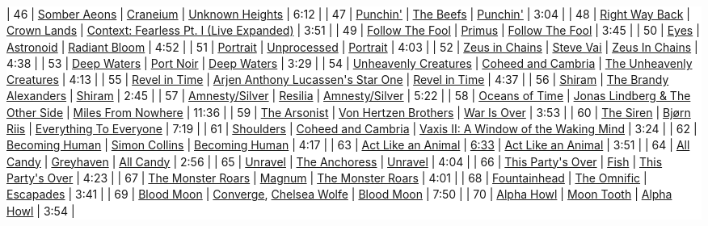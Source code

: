 | 46 | [Somber Aeons](https://open.spotify.com/track/68DepBpNgIzJuCztNn1rGT) | [Craneium](https://open.spotify.com/artist/7fRtbrVBXuRjfpdyEiOBRK) | [Unknown Heights](https://open.spotify.com/album/5S4nQWwcdVnWQwjjLUBbzX) | 6:12 |
| 47 | [Punchin'](https://open.spotify.com/track/1VhH0ZimszA3aPx0JiBAvb) | [The Beefs](https://open.spotify.com/artist/05Q0d2MnKH75xfeXzGDPnX) | [Punchin'](https://open.spotify.com/album/1Mcvljl7BijHztqsa9xFHL) | 3:04 |
| 48 | [Right Way Back](https://open.spotify.com/track/0GWtq4OpB8fylZWRnrYuwS) | [Crown Lands](https://open.spotify.com/artist/0MnazDWzh4tAnT5y4vWZFr) | [Context: Fearless Pt\. I \(Live Expanded\)](https://open.spotify.com/album/6m92p6SwyPE78eIw45rtpO) | 3:51 |
| 49 | [Follow The Fool](https://open.spotify.com/track/1M7oaMe4qLxXtuY8wlbcso) | [Primus](https://open.spotify.com/artist/64mPnRMMeudAet0E62ypkx) | [Follow The Fool](https://open.spotify.com/album/1RdlpTc1kCOCr0mHfTdXu1) | 3:45 |
| 50 | [Eyes](https://open.spotify.com/track/4aiHWfoe3Z3dwIvR7uNAGo) | [Astronoid](https://open.spotify.com/artist/2S13OV7nLeciVigE0Wxo7E) | [Radiant Bloom](https://open.spotify.com/album/5ByR2W7N4vZlpsdkZOahIS) | 4:52 |
| 51 | [Portrait](https://open.spotify.com/track/61OLiZOlb72LJCfl5zVMcG) | [Unprocessed](https://open.spotify.com/artist/13GH7wviJQ9gfZmr1pXHS4) | [Portrait](https://open.spotify.com/album/28dDtNxyObSHx2v0fP3SnO) | 4:03 |
| 52 | [Zeus in Chains](https://open.spotify.com/track/0uWkdIaPDYuoKE6he7f6J0) | [Steve Vai](https://open.spotify.com/artist/32Jb1X3wSmmoHj2epZReZA) | [Zeus In Chains](https://open.spotify.com/album/0g71E3gzdQsWuO7wT3Z2dt) | 4:38 |
| 53 | [Deep Waters](https://open.spotify.com/track/4NY0pyyRKObg9S58koRXDz) | [Port Noir](https://open.spotify.com/artist/6s6x6p9qZFaPfeALpVvcpR) | [Deep Waters](https://open.spotify.com/album/1rleWJZprZvmlqv1fH8KLZ) | 3:29 |
| 54 | [Unheavenly Creatures](https://open.spotify.com/track/3cExGgQKsI12aa7Fs3FoId) | [Coheed and Cambria](https://open.spotify.com/artist/3utxjLheHaVEd9bPjQRsy8) | [The Unheavenly Creatures](https://open.spotify.com/album/42S0lDJT9wHKCVaMGgqKdm) | 4:13 |
| 55 | [Revel in Time](https://open.spotify.com/track/2CmQeA8YUtZDMp2tUsuqj1) | [Arjen Anthony Lucassen's Star One](https://open.spotify.com/artist/1W5pfX7IGyw9wCmfARg1pi) | [Revel in Time](https://open.spotify.com/album/4F4zzCVXkFuDiH9pnf88Jk) | 4:37 |
| 56 | [Shiram](https://open.spotify.com/track/0uGaVwnmp6LyyzVqiwIonY) | [The Brandy Alexanders](https://open.spotify.com/artist/3oavfsOsh6xtZwNAg15zp0) | [Shiram](https://open.spotify.com/album/1eAKIlk3VDOEUF59MkQQz1) | 2:45 |
| 57 | [Amnesty/Silver](https://open.spotify.com/track/4OsvkGo2tfuPywkdz3W3xK) | [Resilia](https://open.spotify.com/artist/5F5nhe5hMhJSGsULmNPeFW) | [Amnesty/Silver](https://open.spotify.com/album/3fZHaaKXm0PeQg3VhQyWWY) | 5:22 |
| 58 | [Oceans of Time](https://open.spotify.com/track/3EKuJFfB1z5QZvZ3QIVkJC) | [Jonas Lindberg & The Other Side](https://open.spotify.com/artist/4cQCLwSvoMEWrtSvneDZBT) | [Miles From Nowhere](https://open.spotify.com/album/5O54oQgo0wvrxakMbfGL5v) | 11:36 |
| 59 | [The Arsonist](https://open.spotify.com/track/3mw6eplGTzJIW62daXaoz6) | [Von Hertzen Brothers](https://open.spotify.com/artist/5QA702pGd9qa2oWvp21ofG) | [War Is Over](https://open.spotify.com/album/7EqrrMcMnLF5LZy4tReToj) | 3:53 |
| 60 | [The Siren](https://open.spotify.com/track/7iZ3bfgcXOfdteVX4q97ro) | [Bjørn Riis](https://open.spotify.com/artist/0itkMtdd5OVeG2FFDE7J6z) | [Everything To Everyone](https://open.spotify.com/album/1UL57EhWAkVMPrXXKQupu4) | 7:19 |
| 61 | [Shoulders](https://open.spotify.com/track/18sNKn7b6TePLS8ufyc17y) | [Coheed and Cambria](https://open.spotify.com/artist/3utxjLheHaVEd9bPjQRsy8) | [Vaxis II: A Window of the Waking Mind](https://open.spotify.com/album/5YRtvIMApwxnUTcWUBcaON) | 3:24 |
| 62 | [Becoming Human](https://open.spotify.com/track/1l4dlmvEmLKgEgpezRrgxH) | [Simon Collins](https://open.spotify.com/artist/7GXoTDCcMmarUIZtrdrTa9) | [Becoming Human](https://open.spotify.com/album/0oLJEU3ZuMqdzp09VdPdoP) | 4:17 |
| 63 | [Act Like an Animal](https://open.spotify.com/track/21GyRkGNA6mLudwWvBJWca) | [6:33](https://open.spotify.com/artist/0oBPg2seHzVcAIOpdi1Ojj) | [Act Like an Animal](https://open.spotify.com/album/4qeXRafVd22N0LDAgG4AIa) | 3:51 |
| 64 | [All Candy](https://open.spotify.com/track/5JbG05V0dUyHK6aDEmqsPA) | [Greyhaven](https://open.spotify.com/artist/1zmx3NwOp6vR4qEjmhSiLL) | [All Candy](https://open.spotify.com/album/34qdi9Fcsoeqy7QXU8K6uN) | 2:56 |
| 65 | [Unravel](https://open.spotify.com/track/0unnpj2MpDXOz55oupWYUX) | [The Anchoress](https://open.spotify.com/artist/2Z4qmyxotDkAbZ0TpXyZyw) | [Unravel](https://open.spotify.com/album/5tySygjYcKLgDRfcpiynrB) | 4:04 |
| 66 | [This Party's Over](https://open.spotify.com/track/0dDx5YWvL6WmlIOgdA3akc) | [Fish](https://open.spotify.com/artist/6bQfVk5fSJSp3JtGiQZGNI) | [This Party's Over](https://open.spotify.com/album/2xOcgXYuOsJvOIqHACNKtr) | 4:23 |
| 67 | [The Monster Roars](https://open.spotify.com/track/32xyRA1ED50D5C42SOVrXu) | [Magnum](https://open.spotify.com/artist/3Nu9hoMBT4SkDcaNvmK4G1) | [The Monster Roars](https://open.spotify.com/album/286a0luh0FDCtNoPdQh57A) | 4:01 |
| 68 | [Fountainhead](https://open.spotify.com/track/6keB6agTeQshuQUVQYeLgL) | [The Omnific](https://open.spotify.com/artist/5yn8jrJH5Z5PaGFStNUvgR) | [Escapades](https://open.spotify.com/album/3Q5EIihNcRQbuEFA2vGDGo) | 3:41 |
| 69 | [Blood Moon](https://open.spotify.com/track/2Hf617oOAOOweOpLdsnGmr) | [Converge](https://open.spotify.com/artist/7kHzfxMLtVHHb523s43rY1), [Chelsea Wolfe](https://open.spotify.com/artist/6ZK2nrW8aCTg8Bid7I7N10) | [Blood Moon](https://open.spotify.com/album/7CgshNfNl5h5CNYR9RVPKi) | 7:50 |
| 70 | [Alpha Howl](https://open.spotify.com/track/1IAOYhIuzz1O9dJqd2AtFu) | [Moon Tooth](https://open.spotify.com/artist/7ssGZO3qDsbwCaBOBcQ4aA) | [Alpha Howl](https://open.spotify.com/album/6PSB8BuGrQjgkNYy6ipToU) | 3:54 |